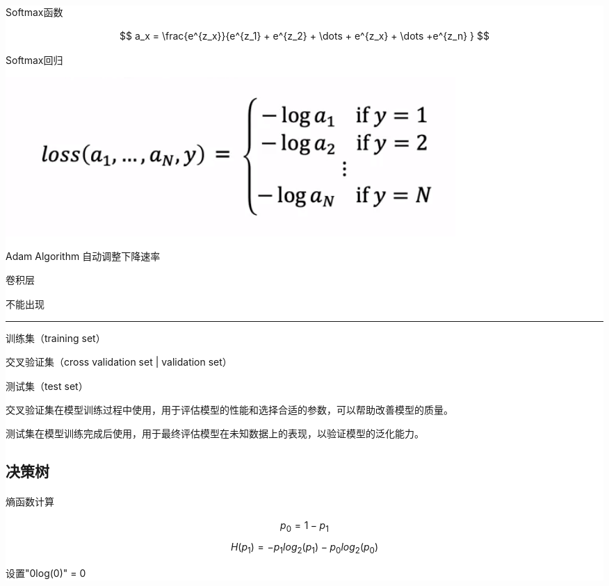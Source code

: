 
Softmax函数

$$
a_x = \frac{e^{z_x}}{e^{z_1} + e^{z_2} + \dots + e^{z_x} + \dots +e^{z_n} }
$$


Softmax回归

![](Picture/Pasted%20image%2020230716213002.png)

Adam Algorithm 
自动调整下降速率

卷积层

不能出现


***
训练集（training set）

交叉验证集（cross validation set | validation set）

测试集（test set）


交叉验证集在模型训练过程中使用，用于评估模型的性能和选择合适的参数，可以帮助改善模型的质量。

测试集在模型训练完成后使用，用于最终评估模型在未知数据上的表现，以验证模型的泛化能力。

## 决策树

熵函数计算

$$
p_0 = 1 - p_1
$$
$$
H(p_1) = - p_1log_2(p_1) - p_0log_2(p_0)
$$

设置"0log(0)" = 0
